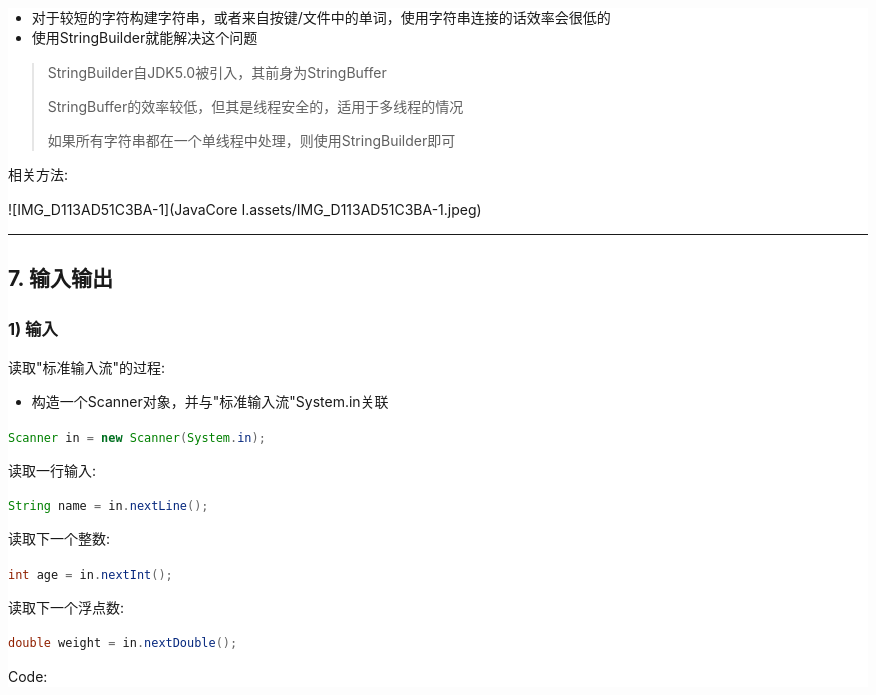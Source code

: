 - 对于较短的字符构建字符串，或者来自按键/文件中的单词，使用字符串连接的话效率会很低的
- 使用StringBuilder就能解决这个问题



> StringBuilder自JDK5.0被引入，其前身为StringBuffer
>
> StringBuffer的效率较低，但其是线程安全的，适用于多线程的情况
>
> 如果所有字符串都在一个单线程中处理，则使用StringBuilder即可



相关方法:

![IMG_D113AD51C3BA-1](JavaCore I.assets/IMG_D113AD51C3BA-1.jpeg)

<hr>







## 7. 输入输出



### 1) 输入

读取"标准输入流"的过程:

- 构造一个Scanner对象，并与"标准输入流"System.in关联

```java
Scanner in = new Scanner(System.in);
```



读取一行输入:

```java
String name = in.nextLine();
```



读取下一个整数:

```java
int age = in.nextInt();
```



读取下一个浮点数:

```java
double weight = in.nextDouble();
```



Code:
